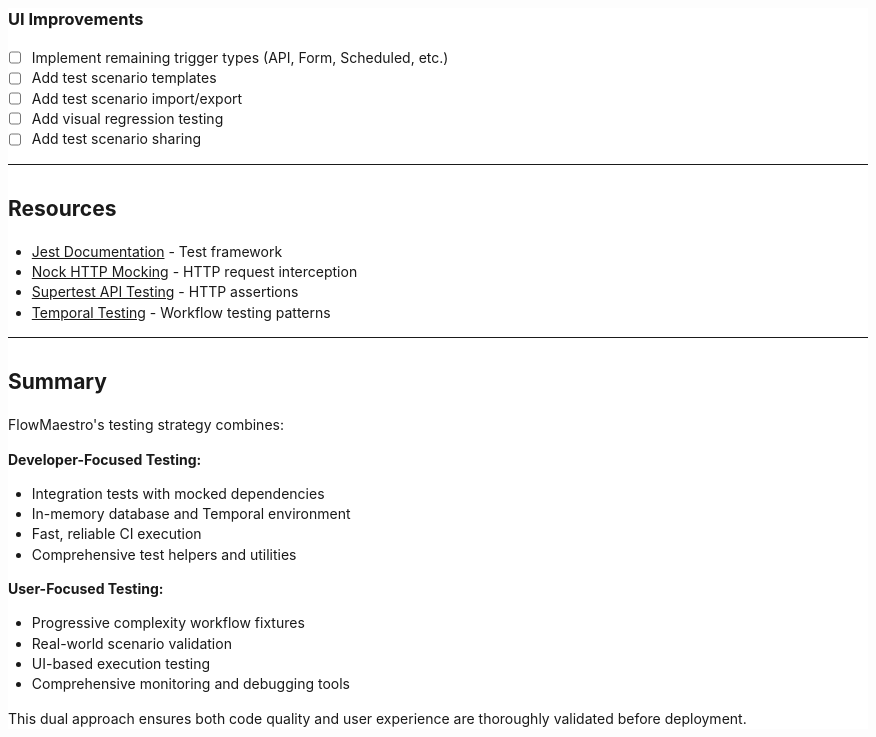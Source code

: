 ### UI Improvements
- [ ] Implement remaining trigger types (API, Form, Scheduled, etc.)
- [ ] Add test scenario templates
- [ ] Add test scenario import/export
- [ ] Add visual regression testing
- [ ] Add test scenario sharing

---

## Resources

- [Jest Documentation](https://jestjs.io/) - Test framework
- [Nock HTTP Mocking](https://github.com/nock/nock) - HTTP request interception
- [Supertest API Testing](https://github.com/visionmedia/supertest) - HTTP assertions
- [Temporal Testing](https://docs.temporal.io/typescript/testing) - Workflow testing patterns

---

## Summary

FlowMaestro's testing strategy combines:

**Developer-Focused Testing:**
- Integration tests with mocked dependencies
- In-memory database and Temporal environment
- Fast, reliable CI execution
- Comprehensive test helpers and utilities

**User-Focused Testing:**
- Progressive complexity workflow fixtures
- Real-world scenario validation
- UI-based execution testing
- Comprehensive monitoring and debugging tools

This dual approach ensures both code quality and user experience are thoroughly validated before deployment.
